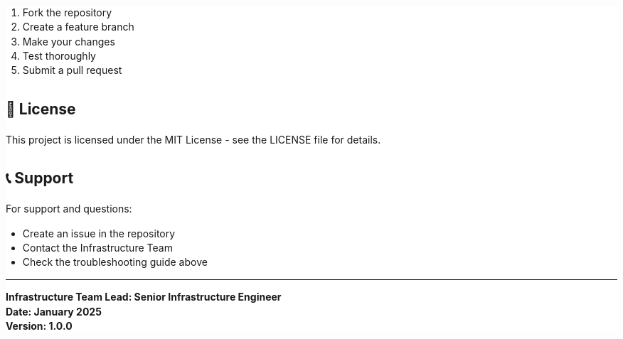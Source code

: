1. Fork the repository
2. Create a feature branch
3. Make your changes
4. Test thoroughly
5. Submit a pull request

## 📝 License

This project is licensed under the MIT License - see the LICENSE file for details.

## 📞 Support

For support and questions:
- Create an issue in the repository
- Contact the Infrastructure Team
- Check the troubleshooting guide above

---

**Infrastructure Team Lead: Senior Infrastructure Engineer**  
**Date: January 2025**  
**Version: 1.0.0** 